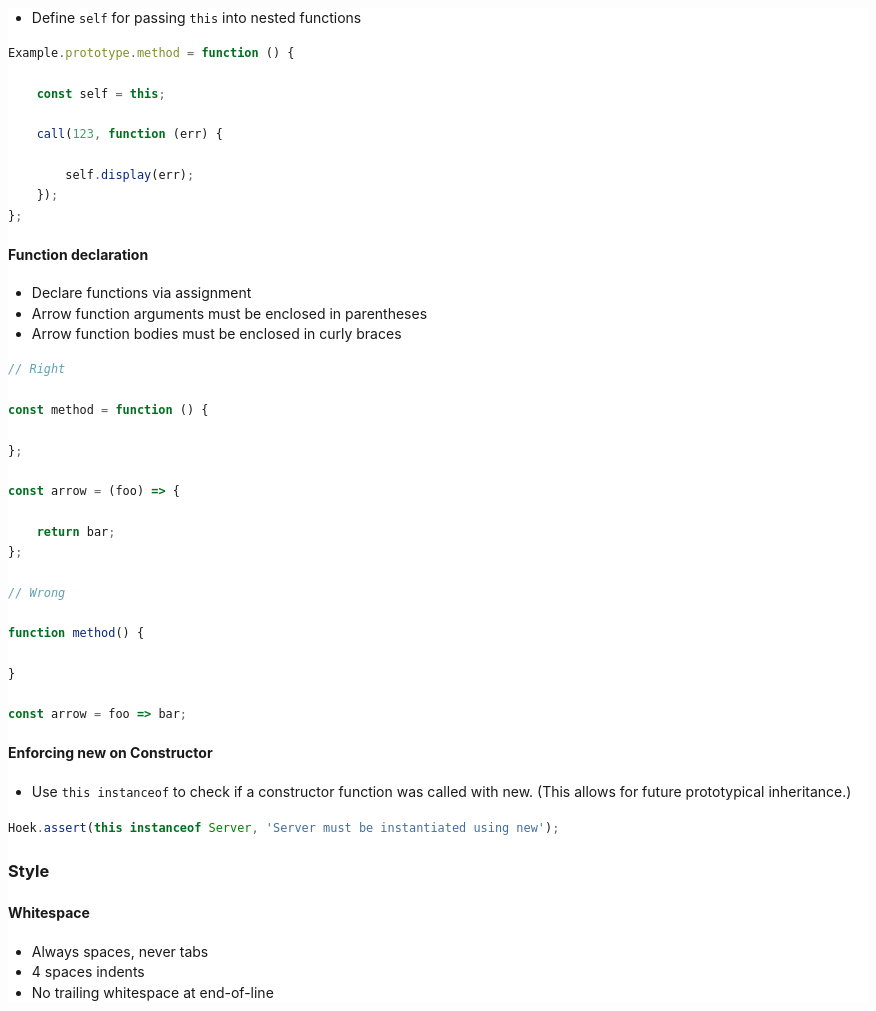   - Define `self` for passing `this` into nested functions
  ```javascript
  Example.prototype.method = function () {

      const self = this;

      call(123, function (err) {

          self.display(err);
      });
  };
  ```

#### Function declaration

  - Declare functions via assignment
  - Arrow function arguments must be enclosed in parentheses
  - Arrow function bodies must be enclosed in curly braces
  ``` javascript
  // Right

  const method = function () {

  };

  const arrow = (foo) => {

      return bar;
  };

  // Wrong

  function method() {

  }

  const arrow = foo => bar;
  ```

#### Enforcing new on Constructor

  - Use `this instanceof` to check if a constructor function was called with new. (This allows for future prototypical inheritance.)

  ```javascript
  Hoek.assert(this instanceof Server, 'Server must be instantiated using new');
  ```

### Style

#### Whitespace

  - Always spaces, never tabs
  - 4 spaces indents
  - No trailing whitespace at end-of-line
